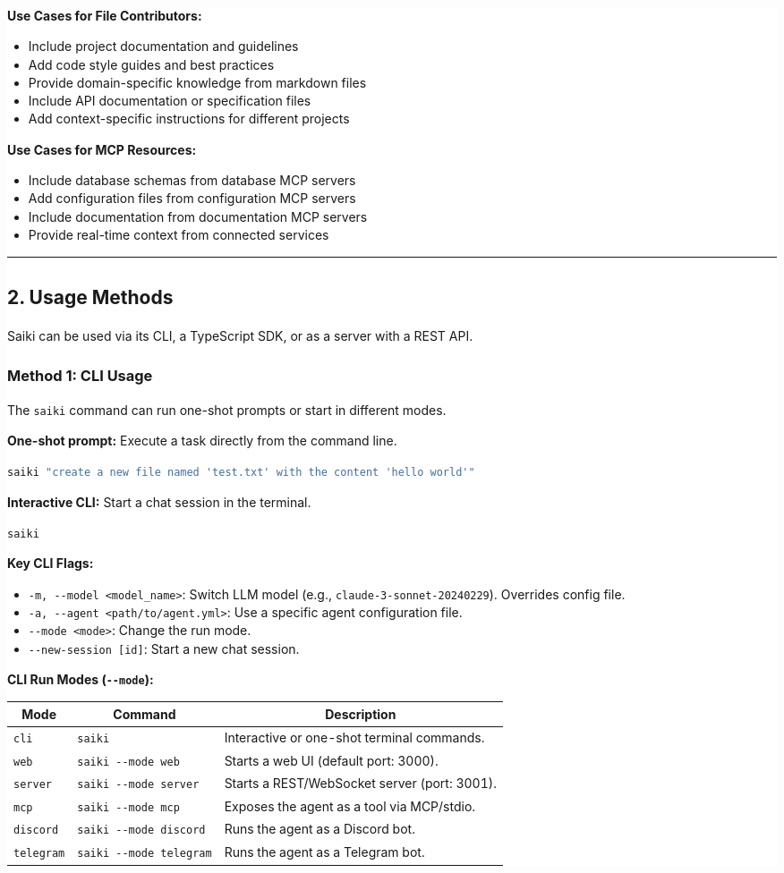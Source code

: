 **Use Cases for File Contributors:**
- Include project documentation and guidelines
- Add code style guides and best practices
- Provide domain-specific knowledge from markdown files
- Include API documentation or specification files
- Add context-specific instructions for different projects

**Use Cases for MCP Resources:**
- Include database schemas from database MCP servers
- Add configuration files from configuration MCP servers  
- Include documentation from documentation MCP servers
- Provide real-time context from connected services

---

## 2. Usage Methods

Saiki can be used via its CLI, a TypeScript SDK, or as a server with a REST API.

### Method 1: CLI Usage

The `saiki` command can run one-shot prompts or start in different modes.

**One-shot prompt:**
Execute a task directly from the command line.
```bash
saiki "create a new file named 'test.txt' with the content 'hello world'"
```

**Interactive CLI:**
Start a chat session in the terminal.
```bash
saiki
```

**Key CLI Flags:**
- `-m, --model <model_name>`: Switch LLM model (e.g., `claude-3-sonnet-20240229`). Overrides config file.
- `-a, --agent <path/to/agent.yml>`: Use a specific agent configuration file.
- `--mode <mode>`: Change the run mode.
- `--new-session [id]`: Start a new chat session.

**CLI Run Modes (`--mode`):**

| Mode       | Command                       | Description                               |
|------------|-------------------------------|-------------------------------------------|
| `cli`      | `saiki`                       | Interactive or one-shot terminal commands.|
| `web`      | `saiki --mode web`            | Starts a web UI (default port: 3000).     |
| `server`   | `saiki --mode server`         | Starts a REST/WebSocket server (port: 3001).|
| `mcp`      | `saiki --mode mcp`            | Exposes the agent as a tool via MCP/stdio.|
| `discord`  | `saiki --mode discord`        | Runs the agent as a Discord bot.          |
| `telegram` | `saiki --mode telegram`       | Runs the agent as a Telegram bot.         |
